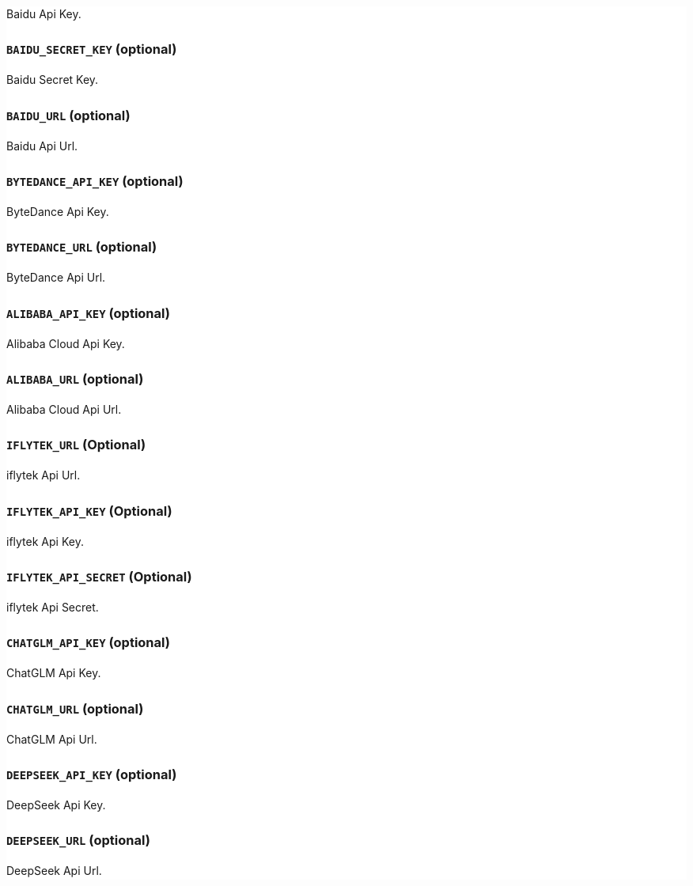Baidu Api Key.

### `BAIDU_SECRET_KEY` (optional)

Baidu Secret Key.

### `BAIDU_URL` (optional)

Baidu Api Url.

### `BYTEDANCE_API_KEY` (optional)

ByteDance Api Key.

### `BYTEDANCE_URL` (optional)

ByteDance Api Url.

### `ALIBABA_API_KEY` (optional)

Alibaba Cloud Api Key.

### `ALIBABA_URL` (optional)

Alibaba Cloud Api Url.

### `IFLYTEK_URL` (Optional)

iflytek Api Url.

### `IFLYTEK_API_KEY` (Optional)

iflytek Api Key.

### `IFLYTEK_API_SECRET` (Optional)

iflytek Api Secret.

### `CHATGLM_API_KEY` (optional)

ChatGLM Api Key.

### `CHATGLM_URL` (optional)

ChatGLM Api Url.

### `DEEPSEEK_API_KEY` (optional)

DeepSeek Api Key.

### `DEEPSEEK_URL` (optional)

DeepSeek Api Url.
